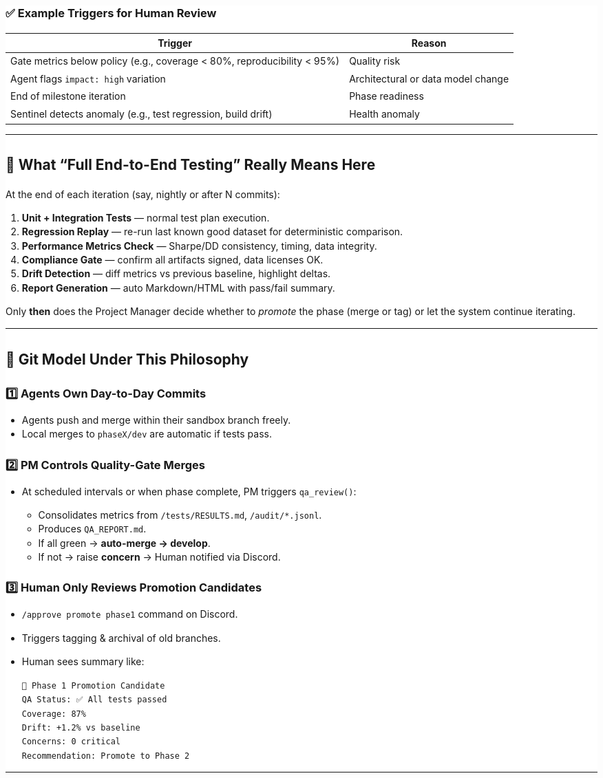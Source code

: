 ### ✅ Example Triggers for Human Review

| Trigger                                                                 | Reason                             |
| ----------------------------------------------------------------------- | ---------------------------------- |
| Gate metrics below policy (e.g., coverage < 80%, reproducibility < 95%) | Quality risk                       |
| Agent flags `impact: high` variation                                    | Architectural or data model change |
| End of milestone iteration                                              | Phase readiness                    |
| Sentinel detects anomaly (e.g., test regression, build drift)           | Health anomaly                     |

---

## 🧪 What “Full End-to-End Testing” Really Means Here

At the end of each iteration (say, nightly or after N commits):

1. **Unit + Integration Tests** — normal test plan execution.
2. **Regression Replay** — re-run last known good dataset for deterministic comparison.
3. **Performance Metrics Check** — Sharpe/DD consistency, timing, data integrity.
4. **Compliance Gate** — confirm all artifacts signed, data licenses OK.
5. **Drift Detection** — diff metrics vs previous baseline, highlight deltas.
6. **Report Generation** — auto Markdown/HTML with pass/fail summary.

Only **then** does the Project Manager decide whether to *promote* the phase (merge or tag) or let the system continue iterating.

---

## 🧰 Git Model Under This Philosophy

### 1️⃣ Agents Own Day-to-Day Commits

* Agents push and merge within their sandbox branch freely.
* Local merges to `phaseX/dev` are automatic if tests pass.

### 2️⃣ PM Controls **Quality-Gate Merges**

* At scheduled intervals or when phase complete, PM triggers `qa_review()`:

  * Consolidates metrics from `/tests/RESULTS.md`, `/audit/*.jsonl`.
  * Produces `QA_REPORT.md`.
  * If all green → **auto-merge → develop**.
  * If not → raise **concern** → Human notified via Discord.

### 3️⃣ Human Only Reviews Promotion Candidates

* `/approve promote phase1` command on Discord.
* Triggers tagging & archival of old branches.
* Human sees summary like:

  ```
  🚦 Phase 1 Promotion Candidate
  QA Status: ✅ All tests passed
  Coverage: 87%
  Drift: +1.2% vs baseline
  Concerns: 0 critical
  Recommendation: Promote to Phase 2
  ```

---